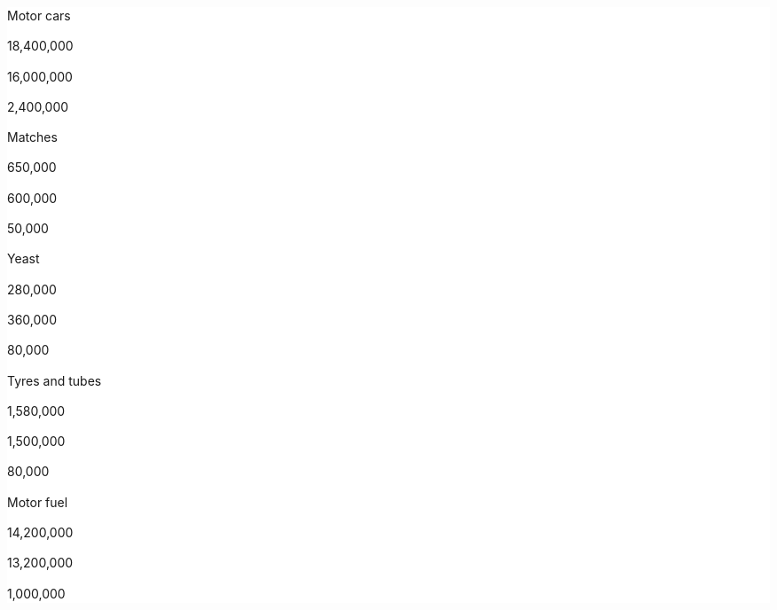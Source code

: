 <td><p>Motor cars</p></td>

<td><p>18,400,000</p></td>

<td><p>16,000,000</p></td>

<td><p>2,400,000</p></td>

<td><p></p></td>

</tr>

<tr>

<td><p>Matches</p></td>

<td><p>650,000</p></td>

<td><p>600,000</p></td>

<td><p>50,000</p></td>

<td><p></p></td>

</tr>

<tr>

<td><p>Yeast</p></td>

<td><p>280,000</p></td>

<td><p>360,000</p></td>

<td><p></p></td>

<td><p>80,000</p></td>

</tr>

<tr>

<td><p>Tyres and tubes</p></td>

<td><p>1,580,000</p></td>

<td><p>1,500,000</p></td>

<td><p>80,000</p></td>

<td><p></p></td>

</tr>

<tr>

<td><p>Motor fuel</p></td>

<td><p>14,200,000</p></td>

<td><p>13,200,000</p></td>

<td><p>1,000,000</p></td>

<td><p></p></td>
